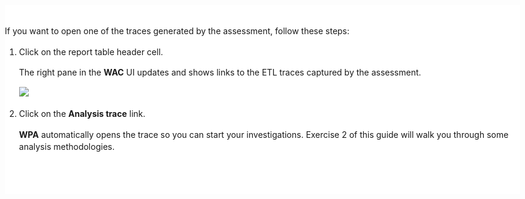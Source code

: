  

If you want to open one of the traces generated by the assessment, follow these steps:

1.  Click on the report table header cell.

    The right pane in the **WAC** UI updates and shows links to the ETL traces captured by the assessment.

    ![](images/optimizingperformancelab10.png)

2.  Click on the **Analysis trace** link.

    **WPA** automatically opens the trace so you can start your investigations. Exercise 2 of this guide will walk you through some analysis methodologies.

 

 







